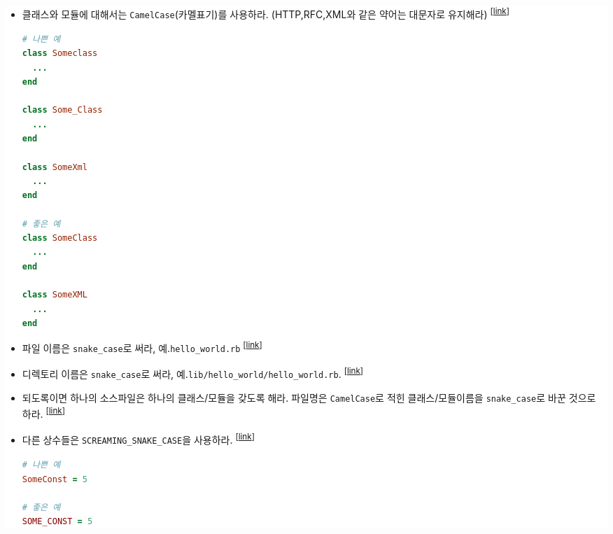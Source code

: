 * <a name="camelcase-classes"></a>
  클래스와 모듈에 대해서는 `CamelCase`(카멜표기)를 사용하라.
  (HTTP,RFC,XML와 같은 약어는 대문자로 유지해라)
<sup>[[link](#camelcase-classes)]</sup>

  ```Ruby
  # 나쁜 예
  class Someclass
    ...
  end

  class Some_Class
    ...
  end

  class SomeXml
    ...
  end

  # 좋은 예
  class SomeClass
    ...
  end

  class SomeXML
    ...
  end
  ```

* <a name="snake-case-files"></a>
  파일 이름은 `snake_case`로 써라,
  예.`hello_world.rb`
<sup>[[link](#snake-case-files)]</sup>

* <a name="snake-case-dirs"></a>
  디렉토리 이름은 `snake_case`로 써라,
  예.`lib/hello_world/hello_world.rb`.
<sup>[[link](#snake-case-dirs)]</sup>

* <a name="one-class-per-file"></a>
  되도록이면 하나의 소스파일은 하나의 클래스/모듈을 갖도록 해라.
  파일명은 `CamelCase`로 적힌 클래스/모듈이름을 `snake_case`로 바꾼 것으로 하라.
<sup>[[link](#one-class-per-file)]</sup>

* <a name="screaming-snake-case"></a>
  다른 상수들은 `SCREAMING_SNAKE_CASE`을 사용하라.
<sup>[[link](#screaming-snake-case)]</sup>

  ```Ruby
  # 나쁜 예
  SomeConst = 5

  # 좋은 예
  SOME_CONST = 5
  ```
